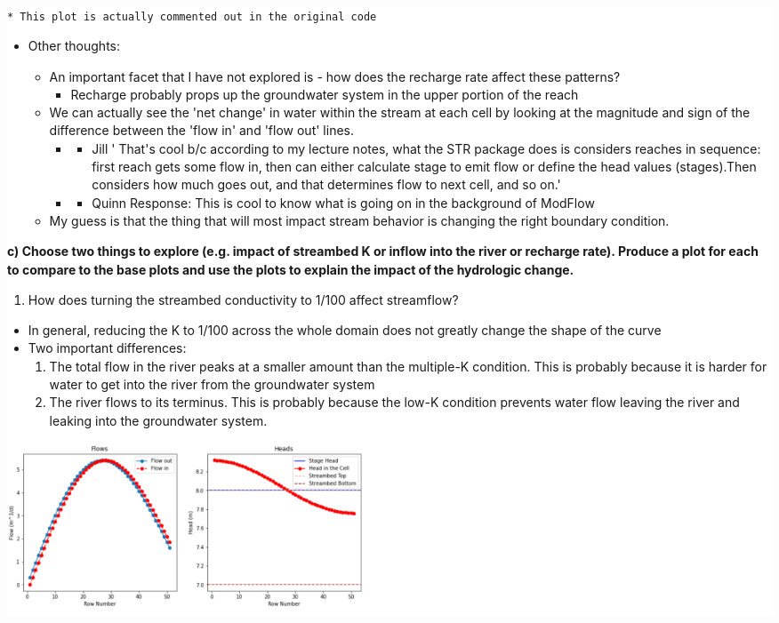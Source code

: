     * This plot is actually commented out in the original code

  * Other thoughts:

    * An important facet that I have not explored is - how does the recharge rate affect these patterns?
      * Recharge probably props up the groundwater system in the upper portion of the reach
    * We can actually see the 'net change' in water within the stream at each cell by looking at the magnitude and sign of the
   difference between the 'flow in' and 'flow out' lines.
      * - Jill ' That's cool b/c according to my lecture notes, what the STR package does is  considers reaches in sequence: first reach gets some flow in, then can either calculate stage to emit flow or define the head values (stages).Then considers how much goes out, and that determines flow to next cell, and so on.'
      * - Quinn Response: This is cool to know what is going on in the background of ModFlow
    * My guess is that the thing that will most impact stream behavior is changing the right boundary condition.

**c) Choose two things to explore (e.g. impact of streambed K or inflow into the river or recharge rate).  Produce a plot for each to compare to the base plots and use the plots to explain the impact of the hydrologic change.**

1. How does turning the streambed conductivity to 1/100 affect streamflow?
  * In general, reducing the K to 1/100 across the whole domain does not greatly change the shape of the curve
  * Two important differences:
    1. The total flow in the river peaks at a smaller amount than the multiple-K condition. This is probably because it is harder for water to get into the river from the groundwater system
    2. The river flows to its terminus. This is probably because the low-K condition prevents water flow leaving the river and leaking into the groundwater system.

<img src="assets/Hull_HW_09-9644abfb.png" width="400" />
